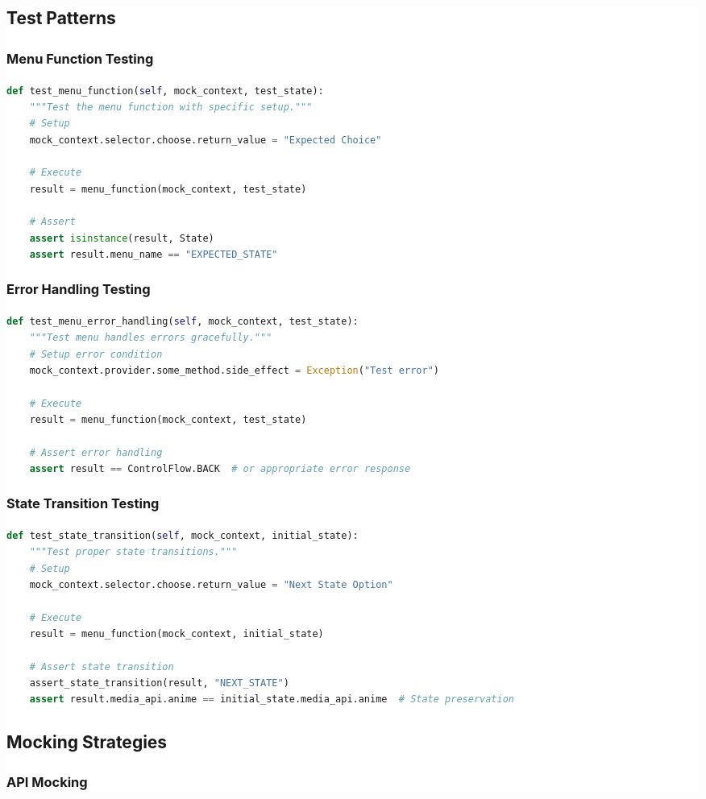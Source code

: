 ## Test Patterns

### Menu Function Testing

```python
def test_menu_function(self, mock_context, test_state):
    """Test the menu function with specific setup."""
    # Setup
    mock_context.selector.choose.return_value = "Expected Choice"

    # Execute
    result = menu_function(mock_context, test_state)

    # Assert
    assert isinstance(result, State)
    assert result.menu_name == "EXPECTED_STATE"
```

### Error Handling Testing

```python
def test_menu_error_handling(self, mock_context, test_state):
    """Test menu handles errors gracefully."""
    # Setup error condition
    mock_context.provider.some_method.side_effect = Exception("Test error")

    # Execute
    result = menu_function(mock_context, test_state)

    # Assert error handling
    assert result == ControlFlow.BACK  # or appropriate error response
```

### State Transition Testing

```python
def test_state_transition(self, mock_context, initial_state):
    """Test proper state transitions."""
    # Setup
    mock_context.selector.choose.return_value = "Next State Option"

    # Execute
    result = menu_function(mock_context, initial_state)

    # Assert state transition
    assert_state_transition(result, "NEXT_STATE")
    assert result.media_api.anime == initial_state.media_api.anime  # State preservation
```

## Mocking Strategies

### API Mocking
